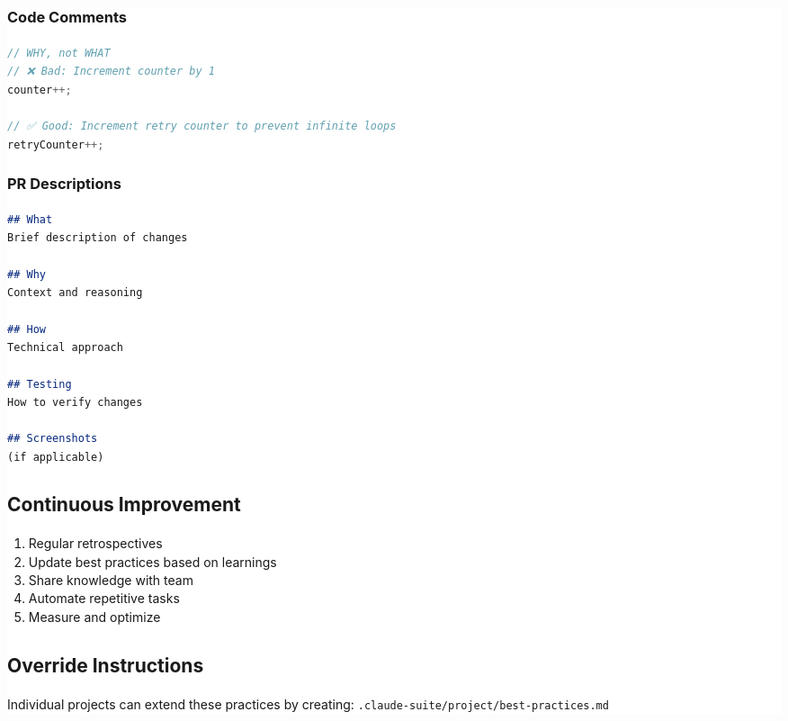 ### Code Comments
```typescript
// WHY, not WHAT
// ❌ Bad: Increment counter by 1
counter++;

// ✅ Good: Increment retry counter to prevent infinite loops
retryCounter++;
```

### PR Descriptions
```markdown
## What
Brief description of changes

## Why
Context and reasoning

## How
Technical approach

## Testing
How to verify changes

## Screenshots
(if applicable)
```

## Continuous Improvement

1. Regular retrospectives
2. Update best practices based on learnings
3. Share knowledge with team
4. Automate repetitive tasks
5. Measure and optimize

## Override Instructions

Individual projects can extend these practices by creating:
`.claude-suite/project/best-practices.md`
